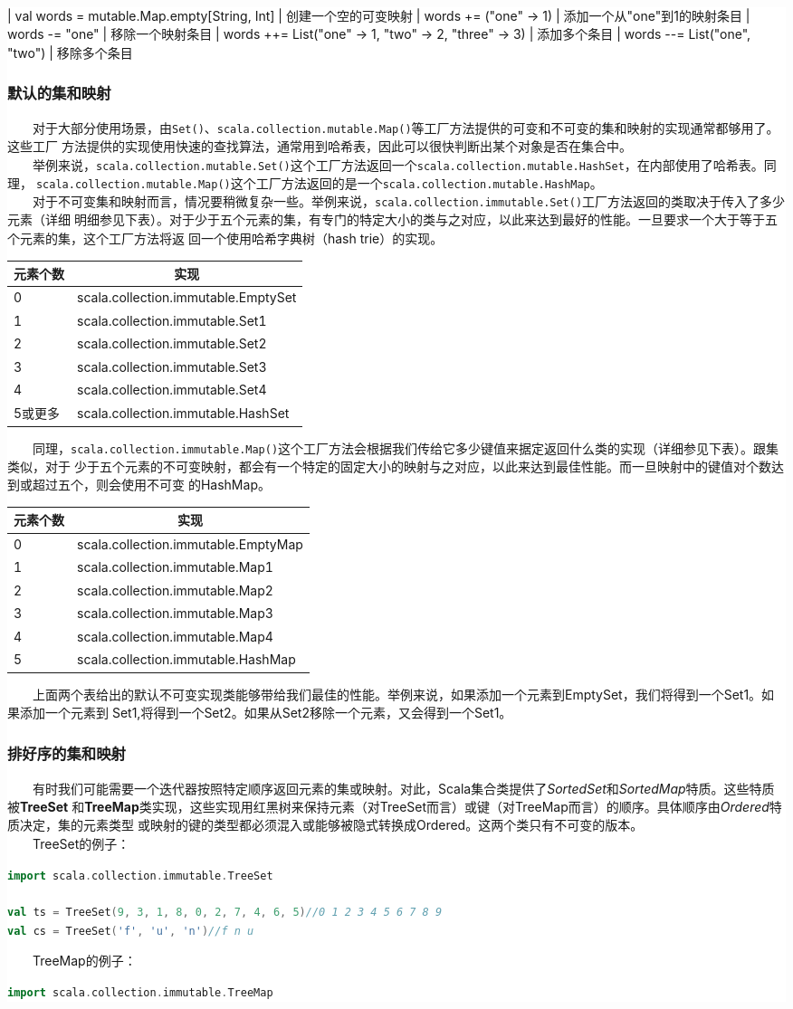 | val words = mutable.Map.empty\[String, Int\] | 创建一个空的可变映射
| words += ("one" -> 1) | 添加一个从"one"到1的映射条目
| words -= "one" | 移除一个映射条目
| words ++= List("one" -> 1, "two" -> 2, "three" -> 3) | 添加多个条目
| words --= List("one", "two") | 移除多个条目    

### 默认的集和映射    
　　对于大部分使用场景，由`Set()`、`scala.collection.mutable.Map()`等工厂方法提供的可变和不可变的集和映射的实现通常都够用了。这些工厂
方法提供的实现使用快速的查找算法，通常用到哈希表，因此可以很快判断出某个对象是否在集合中。    
　　举例来说，`scala.collection.mutable.Set()`这个工厂方法返回一个`scala.collection.mutable.HashSet`，在内部使用了哈希表。同理，
`scala.collection.mutable.Map()`这个工厂方法返回的是一个`scala.collection.mutable.HashMap`。    
　　对于不可变集和映射而言，情况要稍微复杂一些。举例来说，`scala.collection.immutable.Set()`工厂方法返回的类取决于传入了多少元素（详细
明细参见下表）。对于少于五个元素的集，有专门的特定大小的类与之对应，以此来达到最好的性能。一旦要求一个大于等于五个元素的集，这个工厂方法将返
回一个使用哈希字典树（hash trie）的实现。    

| 元素个数 | 实现    
| --- | ---
| 0 | scala.collection.immutable.EmptySet
| 1 | scala.collection.immutable.Set1
| 2 | scala.collection.immutable.Set2
| 3 | scala.collection.immutable.Set3
| 4 | scala.collection.immutable.Set4
| 5或更多 | scala.collection.immutable.HashSet        

　　同理，`scala.collection.immutable.Map()`这个工厂方法会根据我们传给它多少键值来据定返回什么类的实现（详细参见下表）。跟集类似，对于
少于五个元素的不可变映射，都会有一个特定的固定大小的映射与之对应，以此来达到最佳性能。而一旦映射中的键值对个数达到或超过五个，则会使用不可变
的HashMap。    

| 元素个数 | 实现     
| --- | ---
| 0 | scala.collection.immutable.EmptyMap
| 1 | scala.collection.immutable.Map1
| 2 | scala.collection.immutable.Map2
| 3 | scala.collection.immutable.Map3
| 4 | scala.collection.immutable.Map4
| 5 | scala.collection.immutable.HashMap        

　　上面两个表给出的默认不可变实现类能够带给我们最佳的性能。举例来说，如果添加一个元素到EmptySet，我们将得到一个Set1。如果添加一个元素到
Set1,将得到一个Set2。如果从Set2移除一个元素，又会得到一个Set1。    

### 排好序的集和映射    
　　有时我们可能需要一个迭代器按照特定顺序返回元素的集或映射。对此，Scala集合类提供了*SortedSet*和*SortedMap*特质。这些特质被**TreeSet**
和**TreeMap**类实现，这些实现用红黑树来保持元素（对TreeSet而言）或键（对TreeMap而言）的顺序。具体顺序由*Ordered*特质决定，集的元素类型
或映射的键的类型都必须混入或能够被隐式转换成Ordered。这两个类只有不可变的版本。    
　　TreeSet的例子：    
```scala
import scala.collection.immutable.TreeSet

val ts = TreeSet(9, 3, 1, 8, 0, 2, 7, 4, 6, 5)//0 1 2 3 4 5 6 7 8 9
val cs = TreeSet('f', 'u', 'n')//f n u
```    
　　TreeMap的例子：    
```scala
import scala.collection.immutable.TreeMap
```